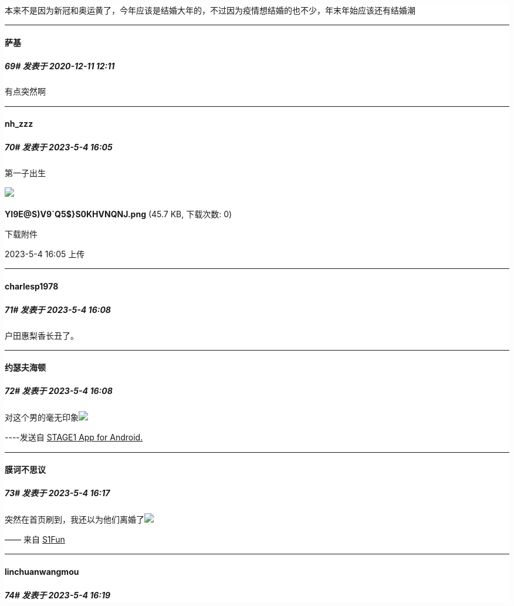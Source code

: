 本来不是因为新冠和奥运黄了，今年应该是结婚大年的，不过因为疫情想结婚的也不少，年末年始应该还有结婚潮

*****

####  萨基  
##### 69#       发表于 2020-12-11 12:11

 有点突然啊

*****

####  nh_zzz  
##### 70#       发表于 2023-5-4 16:05

第一子出生

<img src="https://img.saraba1st.com/forum/202305/04/160514mffousjkuw9isj9j.png" referrerpolicy="no-referrer">

<strong>YI9E@S)V9`Q5$}S0KHVNQNJ.png</strong> (45.7 KB, 下载次数: 0)

下载附件

2023-5-4 16:05 上传

*****

####  charlesp1978  
##### 71#       发表于 2023-5-4 16:08

户田惠梨香长丑了。

*****

####  约瑟夫海顿  
##### 72#       发表于 2023-5-4 16:08

对这个男的毫无印象<img src="https://static.saraba1st.com/image/smiley/face2017/213.gif" referrerpolicy="no-referrer">

----发送自 [STAGE1 App for Android.](http://stage1.5j4m.com/?1.37)


*****

####  膜诃不思议  
##### 73#       发表于 2023-5-4 16:17

突然在首页刷到，我还以为他们离婚了<img src="https://static.saraba1st.com/image/smiley/face2017/089.png" referrerpolicy="no-referrer">

—— 来自 [S1Fun](https://s1fun.koalcat.com)

*****

####  linchuanwangmou  
##### 74#       发表于 2023-5-4 16:19
